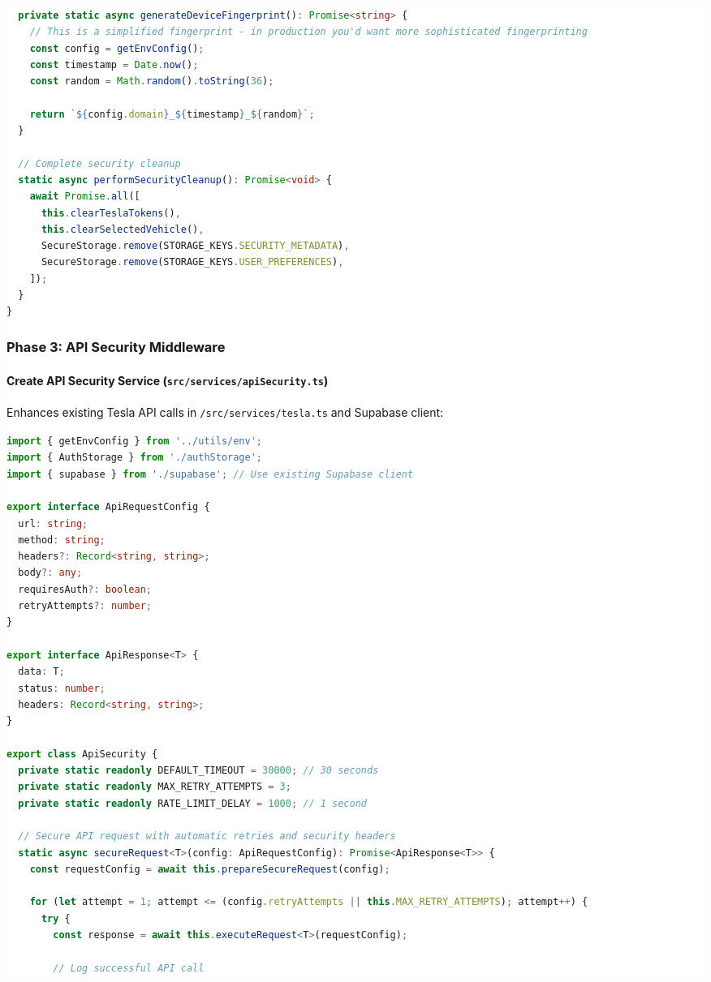 ```typescript
  private static async generateDeviceFingerprint(): Promise<string> {
    // This is a simplified fingerprint - in production you'd want more sophisticated fingerprinting
    const config = getEnvConfig();
    const timestamp = Date.now();
    const random = Math.random().toString(36);
    
    return `${config.domain}_${timestamp}_${random}`;
  }

  // Complete security cleanup
  static async performSecurityCleanup(): Promise<void> {
    await Promise.all([
      this.clearTeslaTokens(),
      this.clearSelectedVehicle(),
      SecureStorage.remove(STORAGE_KEYS.SECURITY_METADATA),
      SecureStorage.remove(STORAGE_KEYS.USER_PREFERENCES),
    ]);
  }
}
```

### Phase 3: API Security Middleware

#### Create API Security Service (`src/services/apiSecurity.ts`)
Enhances existing Tesla API calls in `/src/services/tesla.ts` and Supabase client:

```typescript
import { getEnvConfig } from '../utils/env';
import { AuthStorage } from './authStorage';
import { supabase } from './supabase'; // Use existing Supabase client

export interface ApiRequestConfig {
  url: string;
  method: string;
  headers?: Record<string, string>;
  body?: any;
  requiresAuth?: boolean;
  retryAttempts?: number;
}

export interface ApiResponse<T> {
  data: T;
  status: number;
  headers: Record<string, string>;
}

export class ApiSecurity {
  private static readonly DEFAULT_TIMEOUT = 30000; // 30 seconds
  private static readonly MAX_RETRY_ATTEMPTS = 3;
  private static readonly RATE_LIMIT_DELAY = 1000; // 1 second

  // Secure API request with automatic retries and security headers
  static async secureRequest<T>(config: ApiRequestConfig): Promise<ApiResponse<T>> {
    const requestConfig = await this.prepareSecureRequest(config);
    
    for (let attempt = 1; attempt <= (config.retryAttempts || this.MAX_RETRY_ATTEMPTS); attempt++) {
      try {
        const response = await this.executeRequest<T>(requestConfig);
        
        // Log successful API call
```